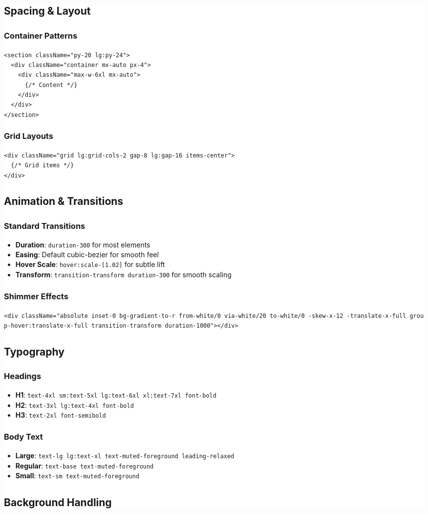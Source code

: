 ## Spacing & Layout

### Container Patterns
```tsx
<section className="py-20 lg:py-24">
  <div className="container mx-auto px-4">
    <div className="max-w-6xl mx-auto">
      {/* Content */}
    </div>
  </div>
</section>
```

### Grid Layouts
```tsx
<div className="grid lg:grid-cols-2 gap-8 lg:gap-16 items-center">
  {/* Grid items */}
</div>
```

## Animation & Transitions

### Standard Transitions
- **Duration**: `duration-300` for most elements
- **Easing**: Default cubic-bezier for smooth feel
- **Hover Scale**: `hover:scale-[1.02]` for subtle lift
- **Transform**: `transition-transform duration-300` for smooth scaling

### Shimmer Effects
```tsx
<div className="absolute inset-0 bg-gradient-to-r from-white/0 via-white/20 to-white/0 -skew-x-12 -translate-x-full group-hover:translate-x-full transition-transform duration-1000"></div>
```

## Typography

### Headings
- **H1**: `text-4xl sm:text-5xl lg:text-6xl xl:text-7xl font-bold`
- **H2**: `text-3xl lg:text-4xl font-bold`
- **H3**: `text-2xl font-semibold`

### Body Text
- **Large**: `text-lg lg:text-xl text-muted-foreground leading-relaxed`
- **Regular**: `text-base text-muted-foreground`
- **Small**: `text-sm text-muted-foreground`

## Background Handling

